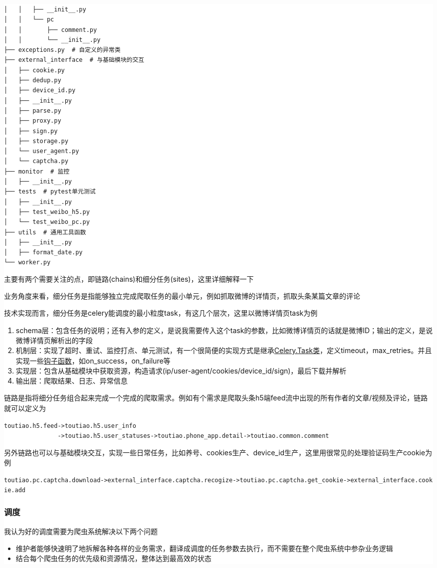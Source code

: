 ```
│   │   ├── __init__.py
│   │   └── pc
│   │       ├── comment.py
│   │       └── __init__.py
├── exceptions.py  # 自定义的异常类
├── external_interface  # 与基础模块的交互
│   ├── cookie.py
│   ├── dedup.py
│   ├── device_id.py
│   ├── __init__.py
│   ├── parse.py
│   ├── proxy.py
│   ├── sign.py
│   ├── storage.py
│   └── user_agent.py
│   └── captcha.py
├── monitor  # 监控
│   ├── __init__.py
├── tests  # pytest单元测试
│   ├── __init__.py
│   ├── test_weibo_h5.py
│   └── test_weibo_pc.py
├── utils  # 通用工具函数
│   ├── __init__.py
│   ├── format_date.py
└── worker.py
```
主要有两个需要关注的点，即链路(chains)和细分任务(sites)，这里详细解释一下

业务角度来看，细分任务是指能够独立完成爬取任务的最小单元，例如抓取微博的详情页，抓取头条某篇文章的评论

技术实现而言，细分任务是celery能调度的最小粒度task，有这几个层次，这里以微博详情页task为例
1. schema层：包含任务的说明；还有入参的定义，是说我需要传入这个task的参数，比如微博详情页的话就是微博ID；输出的定义，是说微博详情页解析出的字段
2. 机制层：实现了超时、重试、监控打点、单元测试，有一个很简便的实现方式是继承[Celery.Task类](https://docs.celeryproject.org/en/latest/userguide/tasks.html#task-inheritance)，定义timeout，max_retries。并且实现一些[钩子函数](https://docs.celeryproject.org/en/latest/userguide/tasks.html#handlers)，如on_success，on_failure等
3. 实现层：包含从基础模块中获取资源，构造请求(ip/user-agent/cookies/device_id/sign)，最后下载并解析
4. 输出层：爬取结果、日志、异常信息

链路是指将细分任务组合起来完成一个完成的爬取需求。例如有个需求是爬取头条h5端feed流中出现的所有作者的文章/视频及评论，链路就可以定义为
```
toutiao.h5.feed->toutiao.h5.user_info
               ->toutiao.h5.user_statuses->toutiao.phone_app.detail->toutiao.common.comment
```

另外链路也可以与基础模块交互，实现一些日常任务，比如养号、cookies生产、device_id生产，这里用很常见的处理验证码生产cookie为例
```
toutiao.pc.captcha.download->external_interface.captcha.recogize->toutiao.pc.captcha.get_cookie->external_interface.cookie.add
```

### 调度
我认为好的调度需要为爬虫系统解决以下两个问题
* 维护者能够快速明了地拆解各种各样的业务需求，翻译成调度的任务参数去执行，而不需要在整个爬虫系统中参杂业务逻辑
* 结合每个爬虫任务的优先级和资源情况，整体达到最高效的状态
